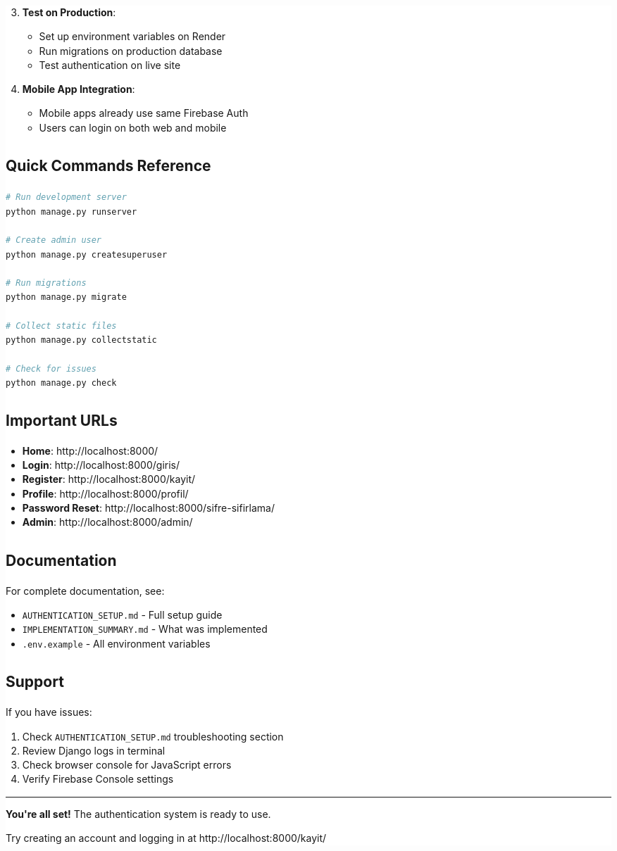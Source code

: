 3. **Test on Production**:
   - Set up environment variables on Render
   - Run migrations on production database
   - Test authentication on live site

4. **Mobile App Integration**:
   - Mobile apps already use same Firebase Auth
   - Users can login on both web and mobile

## Quick Commands Reference

```bash
# Run development server
python manage.py runserver

# Create admin user
python manage.py createsuperuser

# Run migrations
python manage.py migrate

# Collect static files
python manage.py collectstatic

# Check for issues
python manage.py check
```

## Important URLs

- **Home**: http://localhost:8000/
- **Login**: http://localhost:8000/giris/
- **Register**: http://localhost:8000/kayit/
- **Profile**: http://localhost:8000/profil/
- **Password Reset**: http://localhost:8000/sifre-sifirlama/
- **Admin**: http://localhost:8000/admin/

## Documentation

For complete documentation, see:
- `AUTHENTICATION_SETUP.md` - Full setup guide
- `IMPLEMENTATION_SUMMARY.md` - What was implemented
- `.env.example` - All environment variables

## Support

If you have issues:
1. Check `AUTHENTICATION_SETUP.md` troubleshooting section
2. Review Django logs in terminal
3. Check browser console for JavaScript errors
4. Verify Firebase Console settings

---

**You're all set!** The authentication system is ready to use.

Try creating an account and logging in at http://localhost:8000/kayit/
